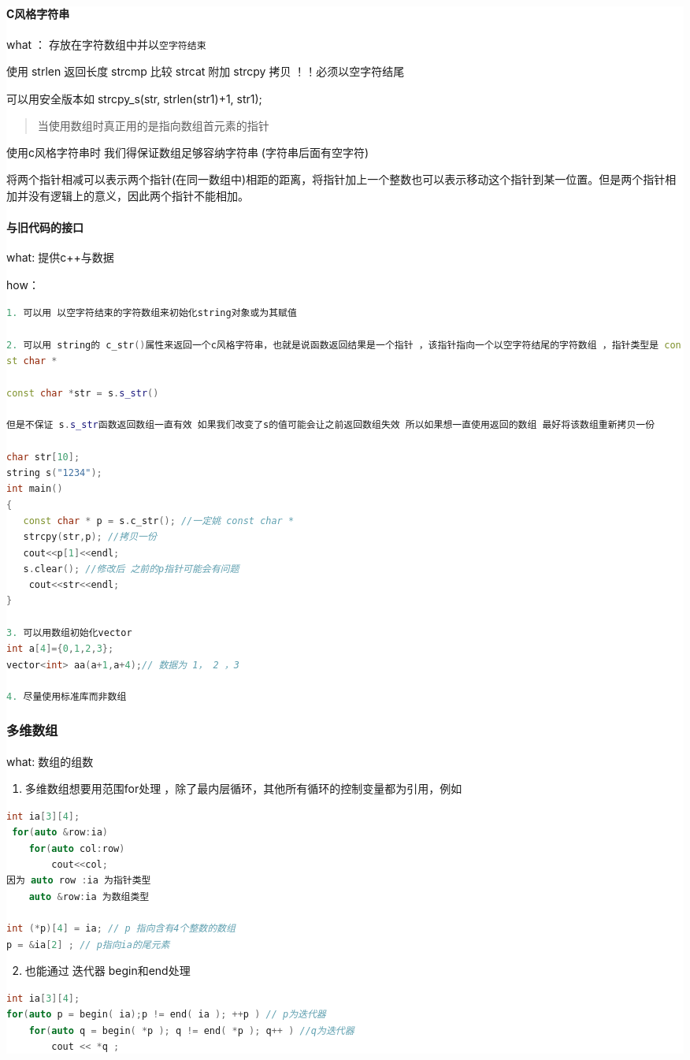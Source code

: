 #### C风格字符串

what ： 存放在字符数组中并以`空字符结束`

使用 strlen 返回长度 strcmp 比较  strcat 附加 strcpy  拷贝   ！！必须以空字符结尾

可以用安全版本如 strcpy_s(str, strlen(str1)+1, str1);

> 当使用数组时真正用的是指向数组首元素的指针

使用c风格字符串时 我们得保证数组足够容纳字符串 (字符串后面有空字符)

将两个指针相减可以表示两个指针(在同一数组中)相距的距离，将指针加上一个整数也可以表示移动这个指针到某一位置。但是两个指针相加并没有逻辑上的意义，因此两个指针不能相加。

#### 与旧代码的接口

what: 提供c++与数据

how：
```c++
1. 可以用 以空字符结束的字符数组来初始化string对象或为其赋值

2. 可以用 string的 c_str()属性来返回一个c风格字符串，也就是说函数返回结果是一个指针 ，该指针指向一个以空字符结尾的字符数组 ，指针类型是 const char *

const char *str = s.s_str()

但是不保证 s.s_str函数返回数组一直有效 如果我们改变了s的值可能会让之前返回数组失效 所以如果想一直使用返回的数组 最好将该数组重新拷贝一份

char str[10];
string s("1234");
int main()
{
   const char * p = s.c_str(); //一定姚 const char *
   strcpy(str,p); //拷贝一份
   cout<<p[1]<<endl;
   s.clear(); //修改后 之前的p指针可能会有问题
    cout<<str<<endl;
}

3. 可以用数组初始化vector
int a[4]={0,1,2,3};
vector<int> aa(a+1,a+4);// 数据为 1， 2 ，3 

4. 尽量使用标准库而非数组
```

<h3 id='1-2-6'>多维数组</h3>

what: 数组的组数

1. 多维数组想要用范围for处理 ，除了最内层循环，其他所有循环的控制变量都为引用，例如
```c++
int ia[3][4];
 for(auto &row:ia) 
    for(auto col:row)
        cout<<col;
因为 auto row :ia 为指针类型
    auto &row:ia 为数组类型

int (*p)[4] = ia; // p 指向含有4个整数的数组
p = &ia[2] ; // p指向ia的尾元素
```
2. 也能通过 迭代器 begin和end处理
```c++
int ia[3][4];
for(auto p = begin( ia);p != end( ia ); ++p ) // p为迭代器
    for(auto q = begin( *p ); q != end( *p ); q++ ) //q为迭代器
        cout << *q ;
```